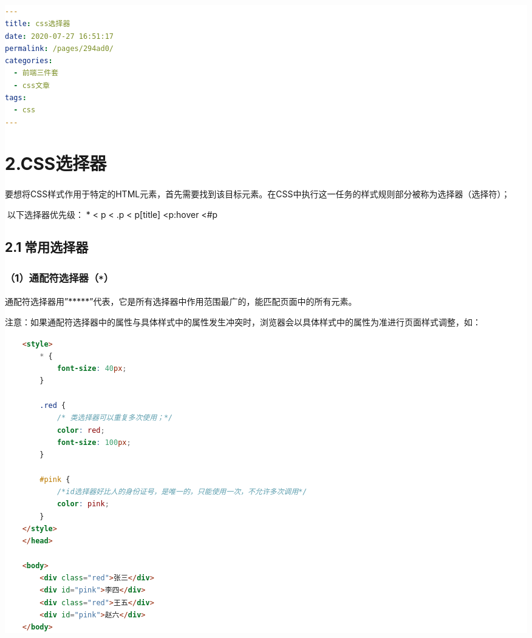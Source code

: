 ```yaml
---
title: css选择器
date: 2020-07-27 16:51:17
permalink: /pages/294ad0/
categories: 
  - 前端三件套
  - css文章
tags: 
  - css
---
```

# 2.CSS选择器

要想将CSS样式作用于特定的HTML元素，首先需要找到该目标元素。在CSS中执行这一任务的样式规则部分被称为选择器（选择符）；

​	以下选择器优先级：  * < p < .p < p[title] <p:hover <#p

## 2.1 常用选择器

### （1）通配符选择器（`*`）

通配符选择器用”*****”代表，它是所有选择器中作用范围最广的，能匹配页面中的所有元素。

注意：如果通配符选择器中的属性与具体样式中的属性发生冲突时，浏览器会以具体样式中的属性为准进行页面样式调整，如：

``` html
    <style>
        * {
            font-size: 40px;
        }

        .red {
            /* 类选择器可以重复多次使用；*/
            color: red;
            font-size: 100px;
        }

        #pink {
            /*id选择器好比人的身份证号，是唯一的，只能使用一次，不允许多次调用*/
            color: pink;
        }
    </style>
    </head>

    <body>
        <div class="red">张三</div>
        <div id="pink">李四</div>
        <div class="red">王五</div>
        <div id="pink">赵六</div>
    </body>
```
